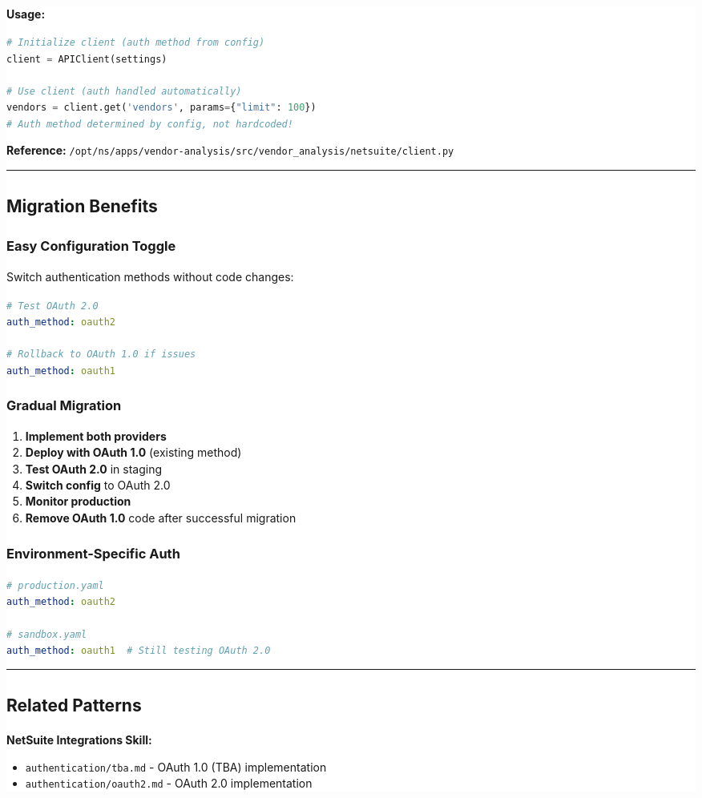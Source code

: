 **Usage:**
```python
# Initialize client (auth method from config)
client = APIClient(settings)

# Use client (auth handled automatically)
vendors = client.get('vendors', params={"limit": 100})
# Auth method determined by config, not hardcoded!
```

**Reference:** `/opt/ns/apps/vendor-analysis/src/vendor_analysis/netsuite/client.py`

---

## Migration Benefits

### Easy Configuration Toggle

Switch authentication methods without code changes:

```yaml
# Test OAuth 2.0
auth_method: oauth2

# Rollback to OAuth 1.0 if issues
auth_method: oauth1
```

### Gradual Migration

1. **Implement both providers**
2. **Deploy with OAuth 1.0** (existing method)
3. **Test OAuth 2.0** in staging
4. **Switch config** to OAuth 2.0
5. **Monitor production**
6. **Remove OAuth 1.0** code after successful migration

### Environment-Specific Auth

```yaml
# production.yaml
auth_method: oauth2

# sandbox.yaml
auth_method: oauth1  # Still testing OAuth 2.0
```

---

## Related Patterns

**NetSuite Integrations Skill:**
- `authentication/tba.md` - OAuth 1.0 (TBA) implementation
- `authentication/oauth2.md` - OAuth 2.0 implementation
